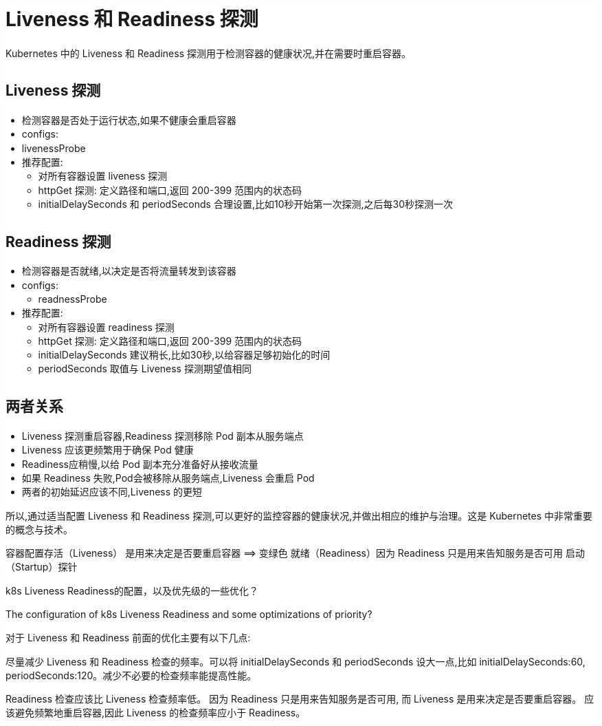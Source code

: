 # Liveness 和 Readiness 探测

Kubernetes 中的 Liveness 和 Readiness 探测用于检测容器的健康状况,并在需要时重启容器。

## Liveness 探测 

- 检测容器是否处于运行状态,如果不健康会重启容器
-  configs:
  - livenessProbe
- 推荐配置:
  - 对所有容器设置 liveness 探测
  - httpGet 探测: 定义路径和端口,返回 200-399 范围内的状态码
  - initialDelaySeconds 和 periodSeconds 合理设置,比如10秒开始第一次探测,之后每30秒探测一次

## Readiness 探测

- 检测容器是否就绪,以决定是否将流量转发到该容器 
- configs:
  - readnessProbe 
- 推荐配置:
  - 对所有容器设置 readiness 探测
  - httpGet 探测: 定义路径和端口,返回 200-399 范围内的状态码  
  - initialDelaySeconds 建议稍长,比如30秒,以给容器足够初始化的时间
  - periodSeconds 取值与 Liveness 探测期望值相同

## 两者关系

- Liveness 探测重启容器,Readiness 探测移除 Pod 副本从服务端点
- Liveness 应该更频繁用于确保 Pod 健康
- Readiness应稍慢,以给 Pod 副本充分准备好从接收流量
- 如果 Readiness 失败,Pod会被移除从服务端点,Liveness 会重启 Pod
- 两者的初始延迟应该不同,Liveness 的更短

所以,通过适当配置 Liveness 和 Readiness 探测,可以更好的监控容器的健康状况,并做出相应的维护与治理。这是 Kubernetes 中非常重要的概念与技术。

容器配置存活（Liveness） 是用来决定是否要重启容器 ==> 变绿色
就绪（Readiness）因为 Readiness 只是用来告知服务是否可用
启动（Startup）探针

k8s Liveness Readiness的配置，以及优先级的一些优化？

The configuration of k8s Liveness Readiness and some optimizations of priority?

对于 Liveness 和 Readiness 前面的优化主要有以下几点:

尽量减少 Liveness 和 Readiness 检查的频率。可以将 initialDelaySeconds 和 periodSeconds 设大一点,比如 initialDelaySeconds:60, periodSeconds:120。减少不必要的检查频率能提高性能。

Readiness 检查应该比 Liveness 检查频率低。
因为 Readiness 只是用来告知服务是否可用,
而 Liveness 是用来决定是否要重启容器。
应该避免频繁地重启容器,因此 Liveness 的检查频率应小于
Readiness。

